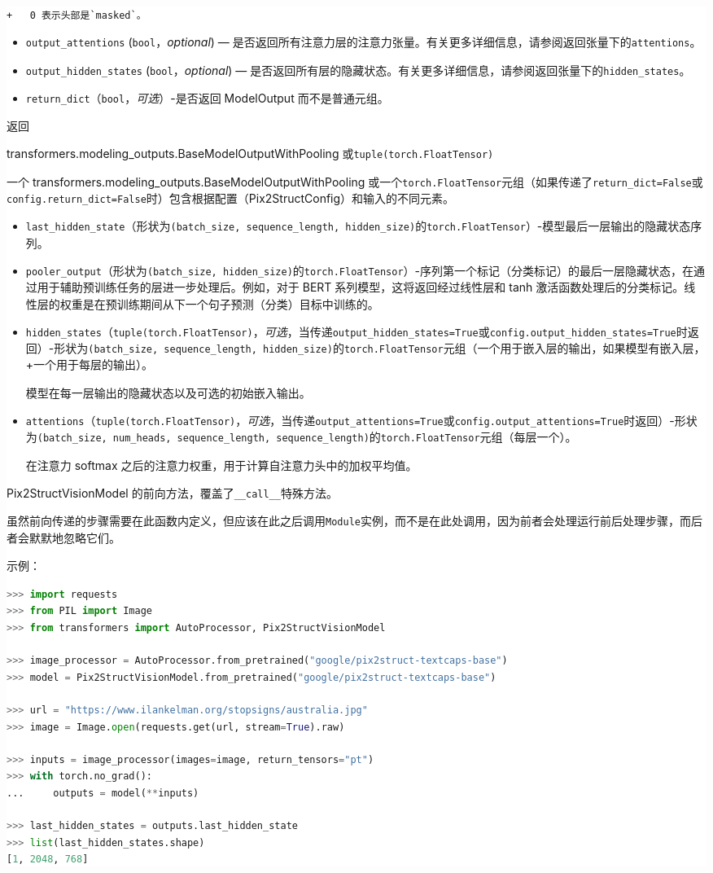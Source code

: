     +   0 表示头部是`masked`。

+   `output_attentions` (`bool`，*optional*) — 是否返回所有注意力层的注意力张量。有关更多详细信息，请参阅返回张量下的`attentions`。

+   `output_hidden_states` (`bool`，*optional*) — 是否返回所有层的隐藏状态。有关更多详细信息，请参阅返回张量下的`hidden_states`。

+   `return_dict`（`bool`，*可选*）-是否返回 ModelOutput 而不是普通元组。

返回

transformers.modeling_outputs.BaseModelOutputWithPooling 或`tuple(torch.FloatTensor)`

一个 transformers.modeling_outputs.BaseModelOutputWithPooling 或一个`torch.FloatTensor`元组（如果传递了`return_dict=False`或`config.return_dict=False`时）包含根据配置（Pix2StructConfig）和输入的不同元素。

+   `last_hidden_state`（形状为`(batch_size, sequence_length, hidden_size)`的`torch.FloatTensor`）-模型最后一层输出的隐藏状态序列。

+   `pooler_output`（形状为`(batch_size, hidden_size)`的`torch.FloatTensor`）-序列第一个标记（分类标记）的最后一层隐藏状态，在通过用于辅助预训练任务的层进一步处理后。例如，对于 BERT 系列模型，这将返回经过线性层和 tanh 激活函数处理后的分类标记。线性层的权重是在预训练期间从下一个句子预测（分类）目标中训练的。

+   `hidden_states`（`tuple(torch.FloatTensor)`，*可选*，当传递`output_hidden_states=True`或`config.output_hidden_states=True`时返回）-形状为`(batch_size, sequence_length, hidden_size)`的`torch.FloatTensor`元组（一个用于嵌入层的输出，如果模型有嵌入层，+一个用于每层的输出）。

    模型在每一层输出的隐藏状态以及可选的初始嵌入输出。

+   `attentions`（`tuple(torch.FloatTensor)`，*可选*，当传递`output_attentions=True`或`config.output_attentions=True`时返回）-形状为`(batch_size, num_heads, sequence_length, sequence_length)`的`torch.FloatTensor`元组（每层一个）。

    在注意力 softmax 之后的注意力权重，用于计算自注意力头中的加权平均值。

Pix2StructVisionModel 的前向方法，覆盖了`__call__`特殊方法。

虽然前向传递的步骤需要在此函数内定义，但应该在此之后调用`Module`实例，而不是在此处调用，因为前者会处理运行前后处理步骤，而后者会默默地忽略它们。

示例：

```py
>>> import requests
>>> from PIL import Image
>>> from transformers import AutoProcessor, Pix2StructVisionModel

>>> image_processor = AutoProcessor.from_pretrained("google/pix2struct-textcaps-base")
>>> model = Pix2StructVisionModel.from_pretrained("google/pix2struct-textcaps-base")

>>> url = "https://www.ilankelman.org/stopsigns/australia.jpg"
>>> image = Image.open(requests.get(url, stream=True).raw)

>>> inputs = image_processor(images=image, return_tensors="pt")
>>> with torch.no_grad():
...     outputs = model(**inputs)

>>> last_hidden_states = outputs.last_hidden_state
>>> list(last_hidden_states.shape)
[1, 2048, 768]
```
